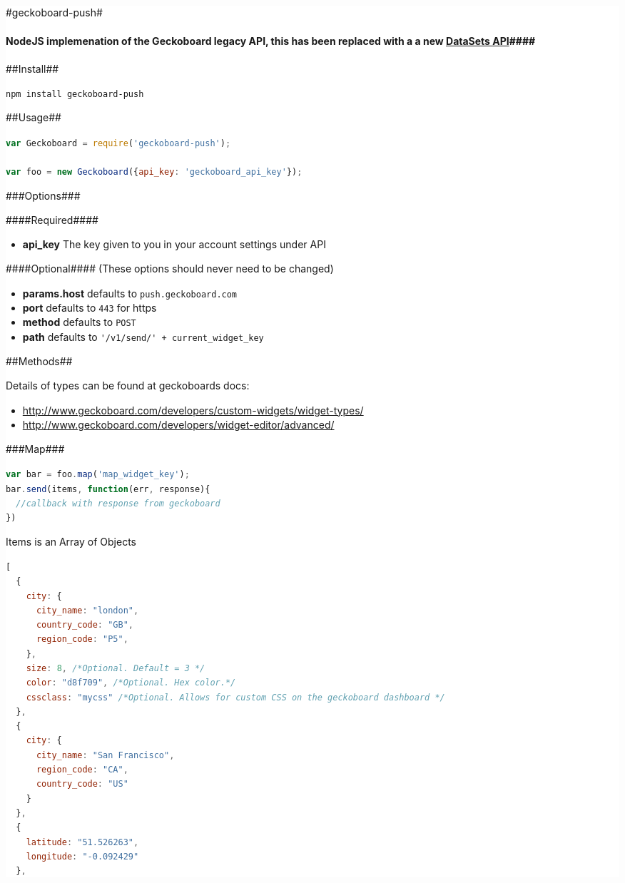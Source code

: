 #geckoboard-push#
#### NodeJS implemenation of the Geckoboard legacy API, this has been replaced with a a new [DataSets API](https://developer.geckoboard.com)####
##Install##

```
npm install geckoboard-push
```

##Usage##

```js
var Geckoboard = require('geckoboard-push');

var foo = new Geckoboard({api_key: 'geckoboard_api_key'});
```

###Options###

####Required####
* **api_key** The key given to you in your account settings under API

####Optional####
(These options should never need to be changed)
* **params.host** defaults to `push.geckoboard.com`
* **port** defaults to `443` for https
* **method** defaults to `POST`
* **path** defaults to `'/v1/send/' + current_widget_key`

##Methods##

Details of types can be found at geckoboards docs:

* http://www.geckoboard.com/developers/custom-widgets/widget-types/
* http://www.geckoboard.com/developers/widget-editor/advanced/

###Map###
```js
var bar = foo.map('map_widget_key');
bar.send(items, function(err, response){
  //callback with response from geckoboard
})
```

Items is an Array of Objects

```js
[
  {
    city: {
      city_name: "london",
      country_code: "GB",
      region_code: "P5",
    },
    size: 8, /*Optional. Default = 3 */
    color: "d8f709", /*Optional. Hex color.*/
    cssclass: "mycss" /*Optional. Allows for custom CSS on the geckoboard dashboard */
  },
  {
    city: {
      city_name: "San Francisco",
      region_code: "CA",
      country_code: "US"
    }
  },
  {
    latitude: "51.526263",
    longitude: "-0.092429"
  },
```